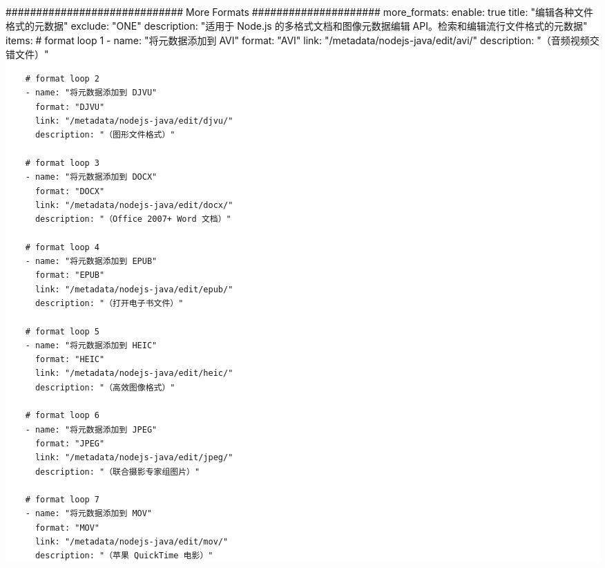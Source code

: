 
############################# More Formats #####################
more_formats:
    enable: true
    title: "编辑各种文件格式的元数据"
    exclude: "ONE"
    description: "适用于 Node.js 的多格式文档和图像元数据编辑 API。检索和编辑流行文件格式的元数据"
    items: 
        # format loop 1
        - name: "将元数据添加到 AVI"
          format: "AVI"
          link: "/metadata/nodejs-java/edit/avi/"
          description: "（音频视频交错文件）"
          
        # format loop 2
        - name: "将元数据添加到 DJVU"
          format: "DJVU"
          link: "/metadata/nodejs-java/edit/djvu/"
          description: "（图形文件格式）"
          
        # format loop 3
        - name: "将元数据添加到 DOCX"
          format: "DOCX"
          link: "/metadata/nodejs-java/edit/docx/"
          description: "（Office 2007+ Word 文档）"
          
        # format loop 4
        - name: "将元数据添加到 EPUB"
          format: "EPUB"
          link: "/metadata/nodejs-java/edit/epub/"
          description: "（打开电子书文件）"
          
        # format loop 5
        - name: "将元数据添加到 HEIC"
          format: "HEIC"
          link: "/metadata/nodejs-java/edit/heic/"
          description: "（高效图像格式）"
          
        # format loop 6
        - name: "将元数据添加到 JPEG"
          format: "JPEG"
          link: "/metadata/nodejs-java/edit/jpeg/"
          description: "（联合摄影专家组图片）"
          
        # format loop 7
        - name: "将元数据添加到 MOV"
          format: "MOV"
          link: "/metadata/nodejs-java/edit/mov/"
          description: "（苹果 QuickTime 电影）"
          